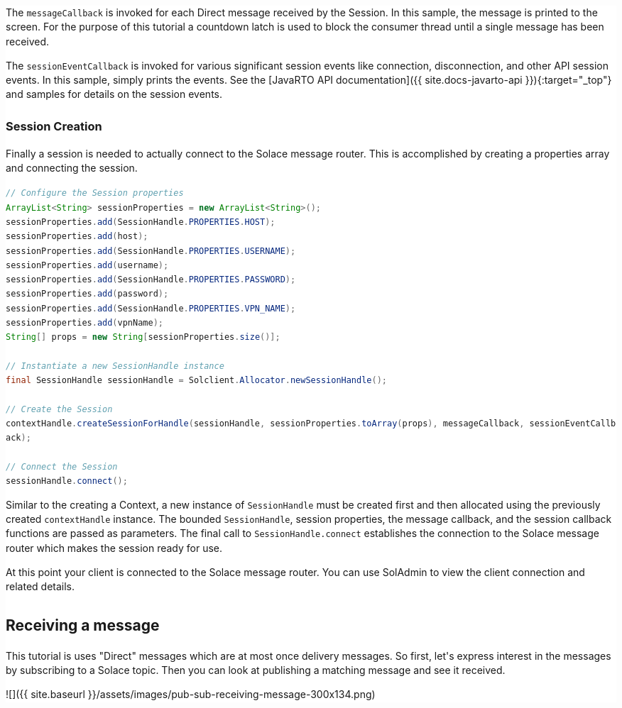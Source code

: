 The `messageCallback` is invoked for each Direct message received by the Session. In this sample, the message is printed to the screen. For the purpose of this tutorial a countdown latch is used to block the consumer thread until a single message has been received.

The `sessionEventCallback` is invoked for various significant session events like connection, disconnection, and other API session events. In this sample, simply prints the events. See the [JavaRTO API documentation]({{ site.docs-javarto-api }}){:target="_top"} and samples for details on the session events.

### Session Creation

Finally a session is needed to actually connect to the Solace message router. This is accomplished by creating a properties array and connecting the session.

```java
// Configure the Session properties
ArrayList<String> sessionProperties = new ArrayList<String>();
sessionProperties.add(SessionHandle.PROPERTIES.HOST);
sessionProperties.add(host);
sessionProperties.add(SessionHandle.PROPERTIES.USERNAME);
sessionProperties.add(username);
sessionProperties.add(SessionHandle.PROPERTIES.PASSWORD);
sessionProperties.add(password);
sessionProperties.add(SessionHandle.PROPERTIES.VPN_NAME);
sessionProperties.add(vpnName);
String[] props = new String[sessionProperties.size()];

// Instantiate a new SessionHandle instance
final SessionHandle sessionHandle = Solclient.Allocator.newSessionHandle();

// Create the Session
contextHandle.createSessionForHandle(sessionHandle, sessionProperties.toArray(props), messageCallback, sessionEventCallback);

// Connect the Session
sessionHandle.connect();
```

Similar to the creating a Context, a new instance of `SessionHandle` must be created first and then allocated using the previously created `contextHandle` instance. The bounded `SessionHandle`, session properties, the message callback, and the session callback functions are passed as parameters. The final call to `SessionHandle.connect` establishes the connection to the Solace message router which makes the session ready for use.

At this point your client is connected to the Solace message router. You can use SolAdmin to view the client connection and related details.

## Receiving a message

This tutorial is uses "Direct" messages which are at most once delivery messages. So first, let's express interest in the messages by subscribing to a Solace topic. Then you can look at publishing a matching message and see it received.  

![]({{ site.baseurl }}/assets/images/pub-sub-receiving-message-300x134.png)
